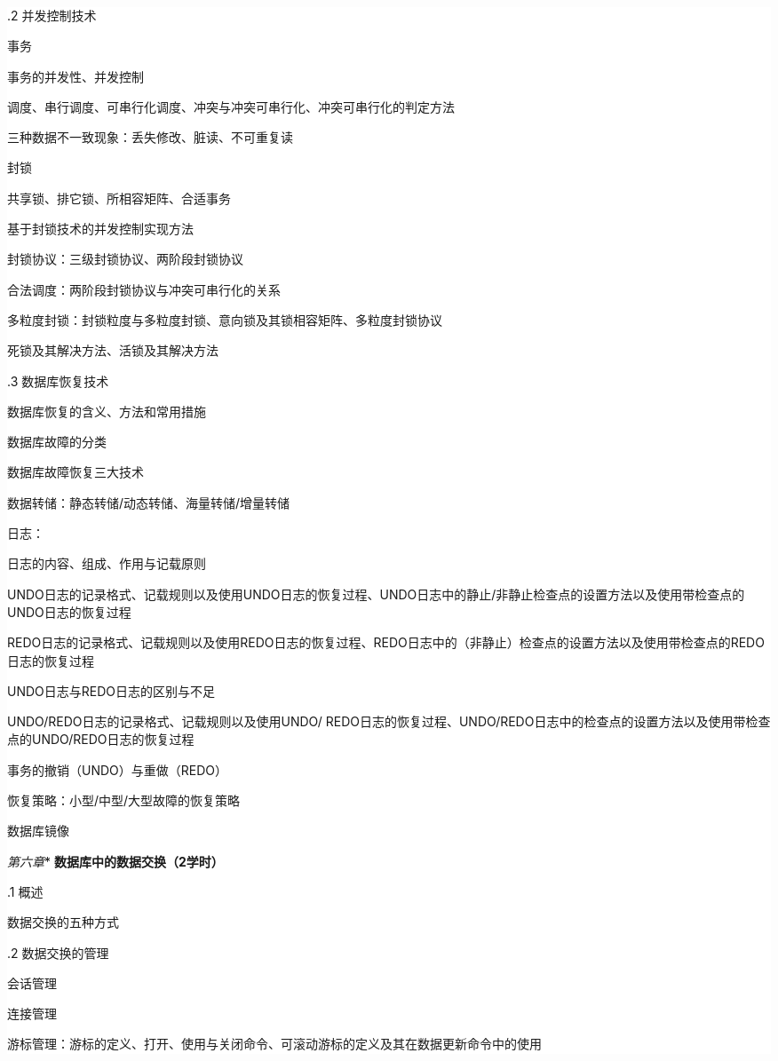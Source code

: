 .2 并发控制技术

 事务

 事务的并发性、并发控制

 调度、串行调度、可串行化调度、冲突与冲突可串行化、冲突可串行化的判定方法

 三种数据不一致现象：丢失修改、脏读、不可重复读

 封锁

 共享锁、排它锁、所相容矩阵、合适事务

 基于封锁技术的并发控制实现方法

 封锁协议：三级封锁协议、两阶段封锁协议

 合法调度：两阶段封锁协议与冲突可串行化的关系

 多粒度封锁：封锁粒度与多粒度封锁、意向锁及其锁相容矩阵、多粒度封锁协议

 死锁及其解决方法、活锁及其解决方法

.3 数据库恢复技术

 数据库恢复的含义、方法和常用措施

 数据库故障的分类

 数据库故障恢复三大技术

 数据转储：静态转储/动态转储、海量转储/增量转储

 日志：

 日志的内容、组成、作用与记载原则

 UNDO日志的记录格式、记载规则以及使用UNDO日志的恢复过程、UNDO日志中的静止/非静止检查点的设置方法以及使用带检查点的UNDO日志的恢复过程

 REDO日志的记录格式、记载规则以及使用REDO日志的恢复过程、REDO日志中的（非静止）检查点的设置方法以及使用带检查点的REDO日志的恢复过程

 UNDO日志与REDO日志的区别与不足

 UNDO/REDO日志的记录格式、记载规则以及使用UNDO/ REDO日志的恢复过程、UNDO/REDO日志中的检查点的设置方法以及使用带检查点的UNDO/REDO日志的恢复过程

 事务的撤销（UNDO）与重做（REDO）

 恢复策略：小型/中型/大型故障的恢复策略

 数据库镜像

*第六章** **数据库中的数据交换（****2****学时）**

.1 概述

 数据交换的五种方式

.2 数据交换的管理

 会话管理

 连接管理

 游标管理：游标的定义、打开、使用与关闭命令、可滚动游标的定义及其在数据更新命令中的使用
